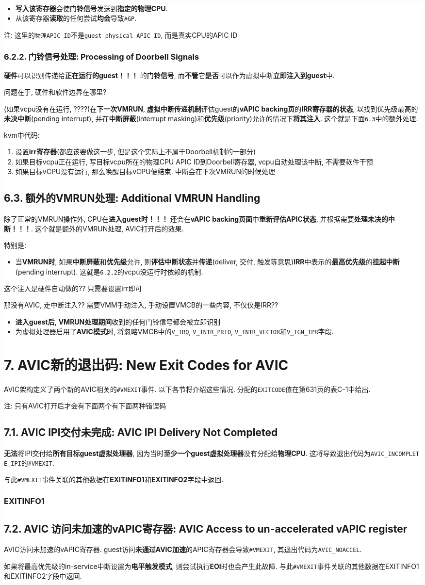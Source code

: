 * **写入该寄存器**会使**门铃信号**发送到**指定的物理CPU**.  
* 从该寄存器**读取**的任何尝试**均会**导致`#GP`. 

注: 这里的`物理APIC ID`不是`guest physical APIC ID`, 而是真实CPU的APIC ID

### 6.2.2. 门铃信号处理: Processing of Doorbell Signals

**硬件**可以识别传递给**正在运行的guest！！！** 的**门铃信号**, 而**不管**它**是否**可以作为虚拟中断**立即注入到guest**中. 

问题在于, 硬件和软件边界在哪里? 

(如果vcpu没有在运行, ????)在**下一次VMRUN**, **虚拟中断传递机制**评估guest的**vAPIC backing页**的**IRR寄存器的状态**, 以找到优先级最高的**未决中断**(pending interrupt), 并在**中断屏蔽**(interrupt masking)和**优先级**(priority)允许的情况下**将其注入**. 这个就是下面`6.3`中的额外处理. 

kvm中代码:

1. 设置**irr寄存器**(都应该要做这一步, 但是这个实际上不属于Doorbell机制的一部分)
2. 如果目标vcpu正在运行, 写目标vcpu所在的物理CPU APIC ID到Doorbell寄存器, vcpu自动处理该中断, 不需要软件干预
3. 如果目标vCPU没有运行, 那么唤醒目标vCPU便结束. 中断会在下次VMRUN的时候处理

## 6.3. 额外的VMRUN处理: Additional VMRUN Handling

除了正常的VMRUN操作外, CPU在**进入guest时！！！** 还会在**vAPIC backing页面**中**重新评估APIC状态**, 并根据需要**处理未决的中断！！！**.  这个就是额外的VMRUN处理, AVIC打开后的效果.

特别是: 
* 当**VMRUN时**, 如果**中断屏蔽**和**优先级**允许, 则**评估中断状态**并**传递**(deliver, 交付, 触发等意思)**IRR**中表示的**最高优先级**的**挂起中断**(pending interrupt). 这就是`6.2.2`的vcpu没运行时依赖的机制. 

这个注入是硬件自动做的?? 只需要设置irr即可

那没有AVIC, 走中断注入?? 需要VMM手动注入, 手动设置VMCB的一些内容, 不仅仅是IRR??

* **进入guest后**, **VMRUN处理期间**收到的任何门铃信号都会被立即识别
* 为虚拟处理器启用了**AVIC模式**时, 将忽略VMCB中的`V_IRQ`, `V_INTR_PRIO`, `V_INTR_VECTOR`和`V_IGN_TPR`字段. 

# 7. AVIC新的退出码: New Exit Codes for AVIC

AVIC架构定义了两个新的AVIC相关的`#VMEXIT`事件.  以下各节将介绍这些情况.  分配的`EXITCODE`值在第631页的表C-1中给出. 

注: 只有AVIC打开后才会有下面两个有下面两种错误码

## 7.1. AVIC IPI交付未完成: AVIC IPI Delivery Not Completed

**无法**将IPI交付给**所有目标guest虚拟处理器**, 因为当时**至少一个guest虚拟处理器**没有分配给**物理CPU**.  这将导致退出代码为`AVIC_INCOMPLETE_IPI`的`#VMEXIT`.  

与此`#VMEXIT`事件关联的其他数据在**EXITINFO1**和**EXITINFO2**字段中返回. 

### EXITINFO1





## 7.2. AVIC 访问未加速的vAPIC寄存器: AVIC Access to un-accelerated vAPIC register

AVIC访问未加速的vAPIC寄存器.  guest访问**未通过AVIC加速**的APIC寄存器会导致`#VMEXIT`, 其退出代码为`AVIC_NOACCEL`.  

如果将最高优先级的in-service中断设置为**电平触发模式**, 则尝试执行**EOI**时也会产生此故障.  与此`#VMEXIT`事件关联的其他数据在EXITINFO1和EXITINFO2字段中返回. 